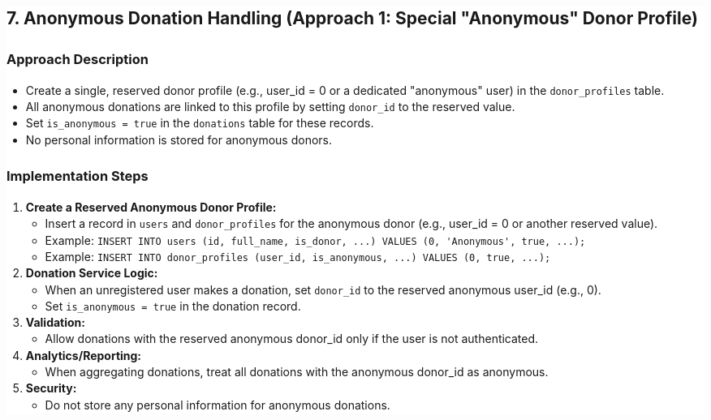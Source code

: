 
## 7. Anonymous Donation Handling (Approach 1: Special "Anonymous" Donor Profile)

### Approach Description
- Create a single, reserved donor profile (e.g., user_id = 0 or a dedicated "anonymous" user) in the `donor_profiles` table.
- All anonymous donations are linked to this profile by setting `donor_id` to the reserved value.
- Set `is_anonymous = true` in the `donations` table for these records.
- No personal information is stored for anonymous donors.

### Implementation Steps
1. **Create a Reserved Anonymous Donor Profile:**
   - Insert a record in `users` and `donor_profiles` for the anonymous donor (e.g., user_id = 0 or another reserved value).
   - Example: `INSERT INTO users (id, full_name, is_donor, ...) VALUES (0, 'Anonymous', true, ...);`
   - Example: `INSERT INTO donor_profiles (user_id, is_anonymous, ...) VALUES (0, true, ...);`
2. **Donation Service Logic:**
   - When an unregistered user makes a donation, set `donor_id` to the reserved anonymous user_id (e.g., 0).
   - Set `is_anonymous = true` in the donation record.
3. **Validation:**
   - Allow donations with the reserved anonymous donor_id only if the user is not authenticated.
4. **Analytics/Reporting:**
   - When aggregating donations, treat all donations with the anonymous donor_id as anonymous.
5. **Security:**
   - Do not store any personal information for anonymous donations. 